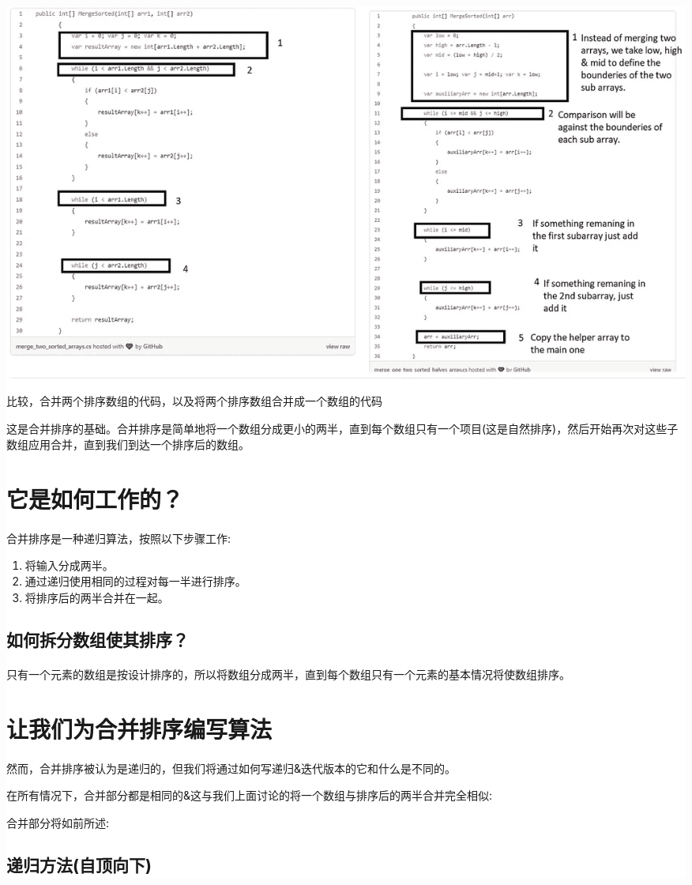 ![](img/909edf0459e5d188fcb41594333aa839.png)

比较，合并两个排序数组的代码，以及将两个排序数组合并成一个数组的代码

这是合并排序的基础。合并排序是简单地将一个数组分成更小的两半，直到每个数组只有一个项目(这是自然排序)，然后开始再次对这些子数组应用合并，直到我们到达一个排序后的数组。

# 它是如何工作的？

合并排序是一种递归算法，按照以下步骤工作:

1.  将输入分成两半。
2.  通过递归使用相同的过程对每一半进行排序。
3.  将排序后的两半合并在一起。

## 如何拆分数组使其排序？

只有一个元素的数组是按设计排序的，所以将数组分成两半，直到每个数组只有一个元素的基本情况将使数组排序。

# 让我们为合并排序编写算法

然而，合并排序被认为是递归的，但我们将通过如何写递归&迭代版本的它和什么是不同的。

在所有情况下，合并部分都是相同的&这与我们上面讨论的将一个数组与排序后的两半合并完全相似:

合并部分将如前所述:

## 递归方法(自顶向下)
